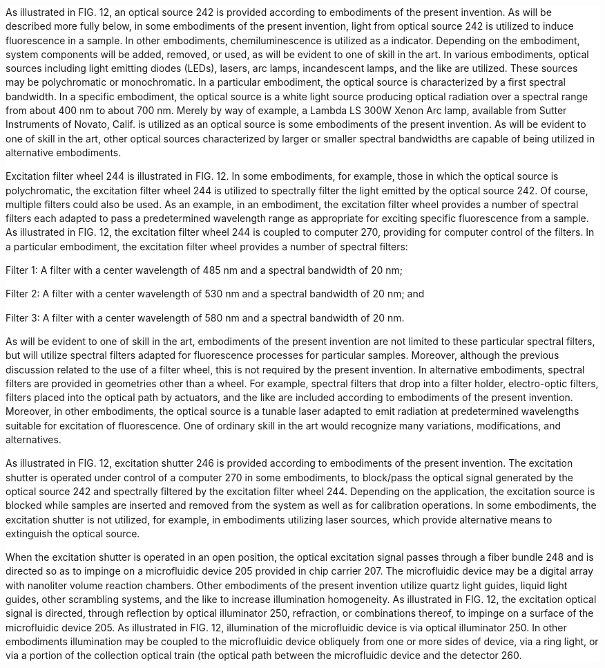 As illustrated in FIG. 12, an optical source 242 is provided according to embodiments of the present invention. As will be described more fully below, in some embodiments of the present invention, light from optical source 242 is utilized to induce fluorescence in a sample. In other embodiments, chemiluminescence is utilized as a indicator. Depending on the embodiment, system components will be added, removed, or used, as will be evident to one of skill in the art. In various embodiments, optical sources including light emitting diodes (LEDs), lasers, arc lamps, incandescent lamps, and the like are utilized. These sources may be polychromatic or monochromatic. In a particular embodiment, the optical source is characterized by a first spectral bandwidth. In a specific embodiment, the optical source is a white light source producing optical radiation over a spectral range from about 400 nm to about 700 nm. Merely by way of example, a Lambda LS 300W Xenon Arc lamp, available from Sutter Instruments of Novato, Calif. is utilized as an optical source is some embodiments of the present invention. As will be evident to one of skill in the art, other optical sources characterized by larger or smaller spectral bandwidths are capable of being utilized in alternative embodiments.

Excitation filter wheel 244 is illustrated in FIG. 12. In some embodiments, for example, those in which the optical source is polychromatic, the excitation filter wheel 244 is utilized to spectrally filter the light emitted by the optical source 242. Of course, multiple filters could also be used. As an example, in an embodiment, the excitation filter wheel provides a number of spectral filters each adapted to pass a predetermined wavelength range as appropriate for exciting specific fluorescence from a sample. As illustrated in FIG. 12, the excitation filter wheel 244 is coupled to computer 270, providing for computer control of the filters. In a particular embodiment, the excitation filter wheel provides a number of spectral filters:

Filter 1: A filter with a center wavelength of 485 nm and a spectral bandwidth of 20 nm;

Filter 2: A filter with a center wavelength of 530 nm and a spectral bandwidth of 20 nm; and

Filter 3: A filter with a center wavelength of 580 nm and a spectral bandwidth of 20 nm.

As will be evident to one of skill in the art, embodiments of the present invention are not limited to these particular spectral filters, but will utilize spectral filters adapted for fluorescence processes for particular samples. Moreover, although the previous discussion related to the use of a filter wheel, this is not required by the present invention. In alternative embodiments, spectral filters are provided in geometries other than a wheel. For example, spectral filters that drop into a filter holder, electro-optic filters, filters placed into the optical path by actuators, and the like are included according to embodiments of the present invention. Moreover, in other embodiments, the optical source is a tunable laser adapted to emit radiation at predetermined wavelengths suitable for excitation of fluorescence. One of ordinary skill in the art would recognize many variations, modifications, and alternatives.

As illustrated in FIG. 12, excitation shutter 246 is provided according to embodiments of the present invention. The excitation shutter is operated under control of a computer 270 in some embodiments, to block/pass the optical signal generated by the optical source 242 and spectrally filtered by the excitation filter wheel 244. Depending on the application, the excitation source is blocked while samples are inserted and removed from the system as well as for calibration operations. In some embodiments, the excitation shutter is not utilized, for example, in embodiments utilizing laser sources, which provide alternative means to extinguish the optical source.

When the excitation shutter is operated in an open position, the optical excitation signal passes through a fiber bundle 248 and is directed so as to impinge on a microfluidic device 205 provided in chip carrier 207. The microfluidic device may be a digital array with nanoliter volume reaction chambers. Other embodiments of the present invention utilize quartz light guides, liquid light guides, other scrambling systems, and the like to increase illumination homogeneity. As illustrated in FIG. 12, the excitation optical signal is directed, through reflection by optical illuminator 250, refraction, or combinations thereof, to impinge on a surface of the microfluidic device 205. As illustrated in FIG. 12, illumination of the microfluidic device is via optical illuminator 250. In other embodiments illumination may be coupled to the microfluidic device obliquely from one or more sides of device, via a ring light, or via a portion of the collection optical train (the optical path between the microfluidic device and the detector 260.
